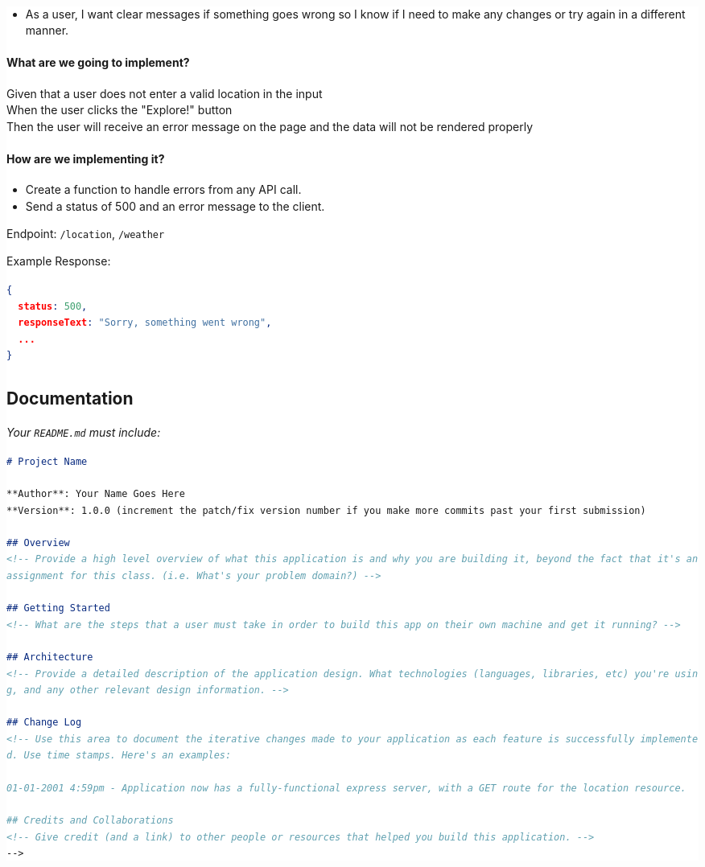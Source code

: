 - As a user, I want clear messages if something goes wrong so I know if I need to make any changes or try again in a different manner.

#### What are we going to implement?

Given that a user does not enter a valid location in the input  
When the user clicks the "Explore!" button  
Then the user will receive an error message on the page and the data will not be rendered properly  

#### How are we implementing it?

- Create a function to handle errors from any API call.
- Send a status of 500 and an error message to the client.

Endpoint:
`/location`, `/weather`

Example Response: 
```json
{
  status: 500,
  responseText: "Sorry, something went wrong",
  ...
}
```

## Documentation

_Your `README.md` must include:_

```md
# Project Name

**Author**: Your Name Goes Here
**Version**: 1.0.0 (increment the patch/fix version number if you make more commits past your first submission)

## Overview
<!-- Provide a high level overview of what this application is and why you are building it, beyond the fact that it's an assignment for this class. (i.e. What's your problem domain?) -->

## Getting Started
<!-- What are the steps that a user must take in order to build this app on their own machine and get it running? -->

## Architecture
<!-- Provide a detailed description of the application design. What technologies (languages, libraries, etc) you're using, and any other relevant design information. -->

## Change Log
<!-- Use this area to document the iterative changes made to your application as each feature is successfully implemented. Use time stamps. Here's an examples:

01-01-2001 4:59pm - Application now has a fully-functional express server, with a GET route for the location resource.

## Credits and Collaborations
<!-- Give credit (and a link) to other people or resources that helped you build this application. -->
-->
```
